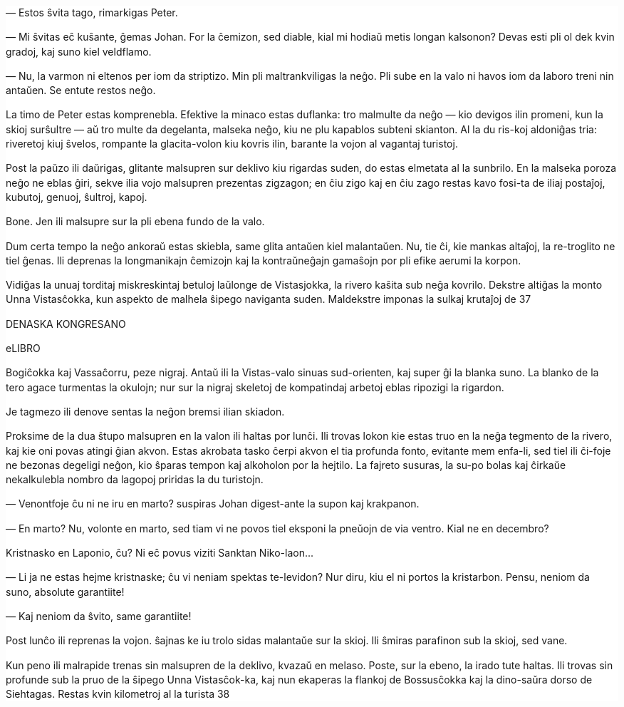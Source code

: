 — Estos ŝvita tago, rimarkigas Peter. 

— Mi ŝvitas eĉ kuŝante, ĝemas Johan. For la ĉemizon, sed diable, kial mi hodiaŭ metis longan kalsonon? Devas esti pli ol dek kvin gradoj, kaj suno kiel veldflamo. 

— Nu, la varmon ni eltenos per iom da striptizo. Min pli maltrankviligas la neĝo. Pli sube en la valo ni havos iom da laboro treni nin antaŭen. Se entute restos neĝo. 

La timo de Peter estas komprenebla. Efektive la minaco estas duflanka: tro malmulte da neĝo — kio devigos ilin promeni, kun la skioj surŝultre — aŭ tro multe da degelanta, malseka neĝo, kiu ne plu kapablos subteni skianton. Al la du ris-koj aldoniĝas tria: riveretoj kiuj ŝvelos, rompante la glacita-volon kiu kovris ilin, barante la vojon al vagantaj turistoj. 

Post la paŭzo ili daŭrigas, glitante malsupren sur deklivo kiu rigardas suden, do estas elmetata al la sunbrilo. En la malseka poroza neĝo ne eblas ĝiri, sekve ilia vojo malsupren prezentas zigzagon; en ĉiu zigo kaj en ĉiu zago restas kavo fosi-ta de iliaj postaĵoj, kubutoj, genuoj, ŝultroj, kapoj. 

Bone. Jen ili malsupre sur la pli ebena fundo de la valo. 

Dum certa tempo la neĝo ankoraŭ estas skiebla, same glita antaŭen kiel malantaŭen. Nu, tie ĉi, kie mankas altaĵoj, la re-troglito ne tiel ĝenas. Ili deprenas la longmanikajn ĉemizojn kaj la kontraŭneĝajn gamaŝojn por pli efike aerumi la korpon. 

Vidiĝas la unuaj torditaj miskreskintaj betuloj laŭlonge de Vistasjokka, la rivero kaŝita sub neĝa kovrilo. Dekstre altiĝas la monto Unna Vistasĉokka, kun aspekto de malhela ŝipego naviganta suden. Maldekstre imponas la sulkaj krutaĵoj de 37

DENASKA KONGRESANO

eLIBRO

Bogiĉokka kaj Vassaĉorru, peze nigraj. Antaŭ ili la Vistas-valo sinuas sud-orienten, kaj super ĝi la blanka suno. La blanko de la tero agace turmentas la okulojn; nur sur la nigraj skeletoj de kompatindaj arbetoj eblas ripozigi la rigardon. 

Je tagmezo ili denove sentas la neĝon bremsi ilian skiadon. 

Proksime de la dua ŝtupo malsupren en la valon ili haltas por lunĉi. Ili trovas lokon kie estas truo en la neĝa tegmento de la rivero, kaj kie oni povas atingi ĝian akvon. Estas akrobata tasko ĉerpi akvon el tia profunda fonto, evitante mem enfa-li, sed tiel ili ĉi-foje ne bezonas degeligi neĝon, kio ŝparas tempon kaj alkoholon por la hejtilo. La fajreto susuras, la su-po bolas kaj ĉirkaŭe nekalkulebla nombro da lagopoj priridas la du turistojn. 

— Venontfoje ĉu ni ne iru en marto? suspiras Johan digest-ante la supon kaj krakpanon. 

— En marto? Nu, volonte en marto, sed tiam vi ne povos tiel eksponi la pneŭojn de via ventro. Kial ne en decembro? 

Kristnasko en Laponio, ĉu? Ni eĉ povus viziti Sanktan Niko-laon... 

— Li ja ne estas hejme kristnaske; ĉu vi neniam spektas te-levidon? Nur diru, kiu el ni portos la kristarbon. Pensu, neniom da suno, absolute garantiite\! 

— Kaj neniom da ŝvito, same garantiite\! 

Post lunĉo ili reprenas la vojon. ŝajnas ke iu trolo sidas malantaŭe sur la skioj. Ili ŝmiras parafinon sub la skioj, sed vane. 

Kun peno ili malrapide trenas sin malsupren de la deklivo, kvazaŭ en melaso. Poste, sur la ebeno, la irado tute haltas. Ili trovas sin profunde sub la pruo de la ŝipego Unna Vistasĉok-ka, kaj nun ekaperas la flankoj de Bossusĉokka kaj la dino-saŭra dorso de Siehtagas. Restas kvin kilometroj al la turista 38
